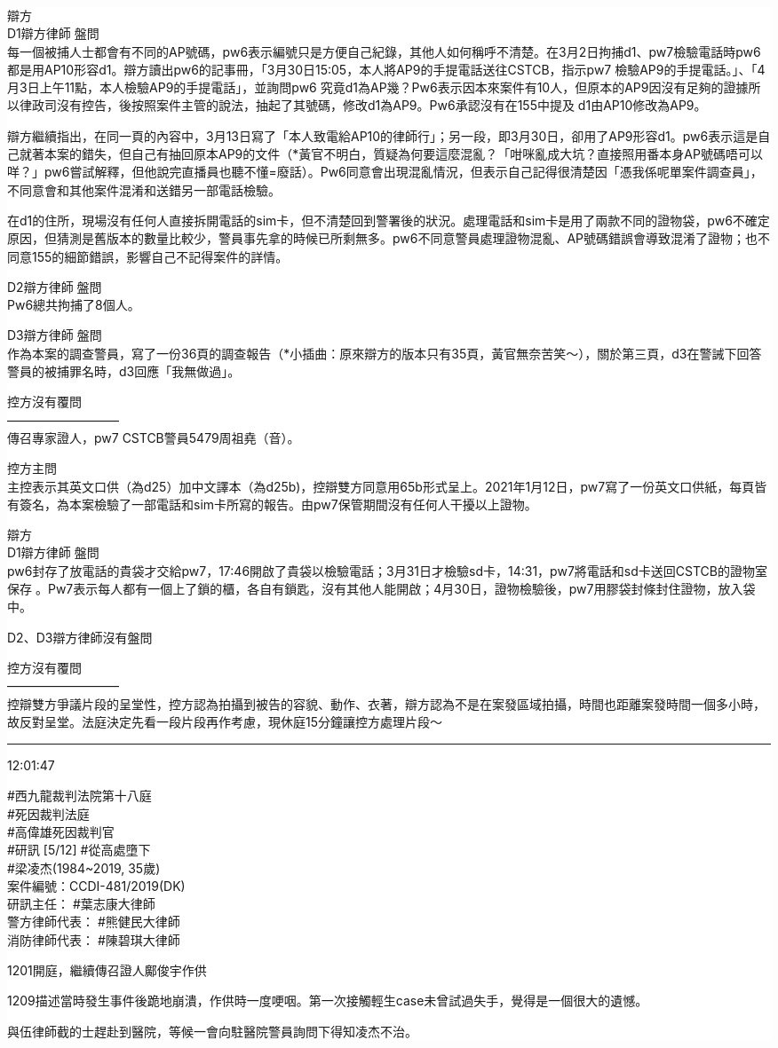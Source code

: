 辯方  
D1辯方律師 盤問  
每一個被捕人士都會有不同的AP號碼，pw6表示編號只是方便自己紀錄，其他人如何稱呼不清楚。在3月2日拘捕d1、pw7檢驗電話時pw6都是用AP10形容d1。辯方讀出pw6的記事冊，「3月30日15:05，本人將AP9的手提電話送往CSTCB，指示pw7 檢驗AP9的手提電話。」、「4月3日上午11點，本人檢驗AP9的手提電話」，並詢問pw6 究竟d1為AP幾？Pw6表示因本來案件有10人，但原本的AP9因沒有足夠的證據所以律政司沒有控告，後按照案件主管的說法，抽起了其號碼，修改d1為AP9。Pw6承認沒有在155中提及 d1由AP10修改為AP9。  
  
辯方繼續指出，在同一頁的內容中，3月13日寫了「本人致電給AP10的律師行」；另一段，即3月30日，卻用了AP9形容d1。pw6表示這是自己就著本案的錯失，但自己有抽回原本AP9的文件（\*黃官不明白，質疑為何要這麼混亂？「咁咪亂成大坑？直接照用番本身AP號碼唔可以咩？」pw6嘗試解釋，但他說完直播員也聽不懂=廢話）。Pw6同意會出現混亂情況，但表示自己記得很清楚因「憑我係呢單案件調查員」，不同意會和其他案件混淆和送錯另一部電話檢驗。  
  
在d1的住所，現場沒有任何人直接拆開電話的sim卡，但不清楚回到警署後的狀況。處理電話和sim卡是用了兩款不同的證物袋，pw6不確定原因，但猜測是舊版本的數量比較少，警員事先拿的時候已所剩無多。pw6不同意警員處理證物混亂、AP號碼錯誤會導致混淆了證物；也不同意155的細節錯誤，影響自己不記得案件的詳情。  
  
D2辯方律師 盤問  
Pw6總共拘捕了8個人。  
  
D3辯方律師 盤問  
作為本案的調查警員，寫了一份36頁的調查報告（\*小插曲：原來辯方的版本只有35頁，黃官無奈苦笑～），關於第三頁，d3在警誡下回答警員的被捕罪名時，d3回應「我無做過」。  
  
控方沒有覆問  
—————————  
傳召專家證人，pw7 CSTCB警員5479周祖堯（音）。  
  
控方主問  
主控表示其英文口供（為d25）加中文譯本（為d25b)，控辯雙方同意用65b形式呈上。2021年1月12日，pw7寫了一份英文口供紙，每頁皆有簽名，為本案檢驗了一部電話和sim卡所寫的報告。由pw7保管期間沒有任何人干擾以上證物。  
  
辯方  
D1辯方律師 盤問  
pw6封存了放電話的貴袋才交給pw7，17:46開啟了貴袋以檢驗電話；3月31日才檢驗sd卡，14:31，pw7將電話和sd卡送回CSTCB的證物室保存 。Pw7表示每人都有一個上了鎖的櫃，各自有鎖匙，沒有其他人能開啟；4月30日，證物檢驗後，pw7用膠袋封條封住證物，放入袋中。  
  
D2、D3辯方律師沒有盤問  
  
控方沒有覆問  
—————————  
控辯雙方爭議片段的呈堂性，控方認為拍攝到被告的容貌、動作、衣著，辯方認為不是在案發區域拍攝，時間也距離案發時間一個多小時，故反對呈堂。法庭決定先看一段片段再作考慮，現休庭15分鐘讓控方處理片段～

---
      
12:01:47



\#西九龍裁判法院第十八庭  
\#死因裁判法庭  
\#高偉雄死因裁判官  
\#研訊 \[5/12\] \#從高處墮下  
\#梁凌杰(1984~2019, 35歲)  
案件編號：CCDI-481/2019(DK)  
研訊主任： \#葉志康大律師  
警方律師代表： \#熊健民大律師  
消防律師代表： \#陳碧琪大律師  
  
1201開庭，繼續傳召證人鄺俊宇作供  
  
1209描述當時發生事件後跪地崩潰，作供時一度哽咽。第一次接觸輕生case未曾試過失手，覺得是一個很大的遺憾。  
  
與伍律師截的士趕赴到醫院，等候一會向駐醫院警員詢問下得知凌杰不治。  
  